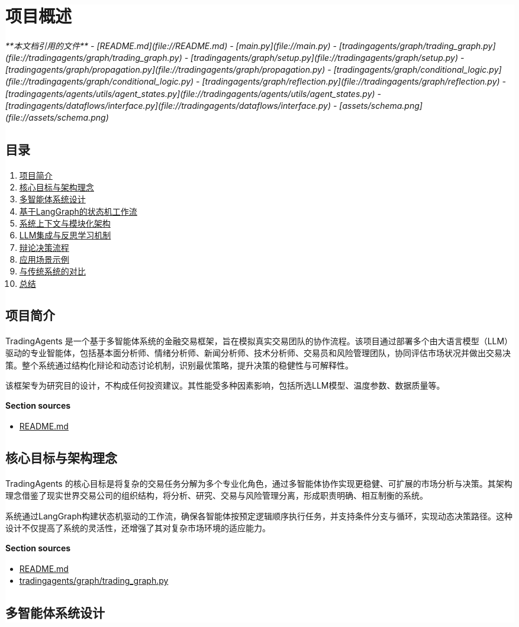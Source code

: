 # 项目概述

<cite>
**本文档引用的文件**  
- [README.md](file://README.md)
- [main.py](file://main.py)
- [tradingagents/graph/trading_graph.py](file://tradingagents/graph/trading_graph.py)
- [tradingagents/graph/setup.py](file://tradingagents/graph/setup.py)
- [tradingagents/graph/propagation.py](file://tradingagents/graph/propagation.py)
- [tradingagents/graph/conditional_logic.py](file://tradingagents/graph/conditional_logic.py)
- [tradingagents/graph/reflection.py](file://tradingagents/graph/reflection.py)
- [tradingagents/agents/utils/agent_states.py](file://tradingagents/agents/utils/agent_states.py)
- [tradingagents/dataflows/interface.py](file://tradingagents/dataflows/interface.py)
- [assets/schema.png](file://assets/schema.png)
</cite>

## 目录
1. [项目简介](#项目简介)  
2. [核心目标与架构理念](#核心目标与架构理念)  
3. [多智能体系统设计](#多智能体系统设计)  
4. [基于LangGraph的状态机工作流](#基于langgraph的状态机工作流)  
5. [系统上下文与模块化架构](#系统上下文与模块化架构)  
6. [LLM集成与反思学习机制](#llm集成与反思学习机制)  
7. [辩论决策流程](#辩论决策流程)  
8. [应用场景示例](#应用场景示例)  
9. [与传统系统的对比](#与传统系统的对比)  
10. [总结](#总结)

## 项目简介

TradingAgents 是一个基于多智能体系统的金融交易框架，旨在模拟真实交易团队的协作流程。该项目通过部署多个由大语言模型（LLM）驱动的专业智能体，包括基本面分析师、情绪分析师、新闻分析师、技术分析师、交易员和风险管理团队，协同评估市场状况并做出交易决策。整个系统通过结构化辩论和动态讨论机制，识别最优策略，提升决策的稳健性与可解释性。

该框架专为研究目的设计，不构成任何投资建议。其性能受多种因素影响，包括所选LLM模型、温度参数、数据质量等。

**Section sources**  
- [README.md](file://README.md#L1-L213)

## 核心目标与架构理念

TradingAgents 的核心目标是将复杂的交易任务分解为多个专业化角色，通过多智能体协作实现更稳健、可扩展的市场分析与决策。其架构理念借鉴了现实世界交易公司的组织结构，将分析、研究、交易与风险管理分离，形成职责明确、相互制衡的系统。

系统通过LangGraph构建状态机驱动的工作流，确保各智能体按预定逻辑顺序执行任务，并支持条件分支与循环，实现动态决策路径。这种设计不仅提高了系统的灵活性，还增强了其对复杂市场环境的适应能力。

**Section sources**  
- [README.md](file://README.md#L1-L213)
- [tradingagents/graph/trading_graph.py](file://tradingagents/graph/trading_graph.py#L1-L254)

## 多智能体系统设计
